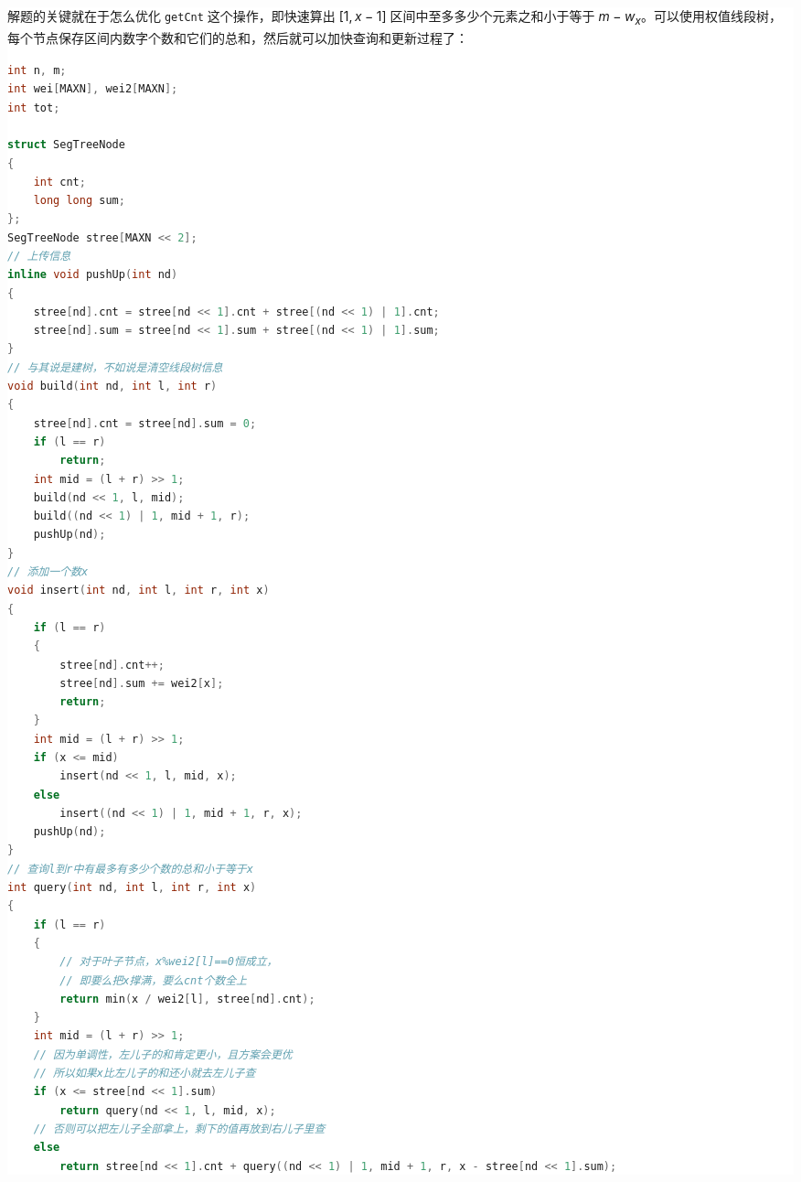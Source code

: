 解题的关键就在于怎么优化 `getCnt` 这个操作，即快速算出 $[1,x-1]$ 区间中至多多少个元素之和小于等于 $m-w_x$。可以使用权值线段树，每个节点保存区间内数字个数和它们的总和，然后就可以加快查询和更新过程了：

```c++
int n, m;
int wei[MAXN], wei2[MAXN];
int tot;

struct SegTreeNode
{
    int cnt;
    long long sum;
};
SegTreeNode stree[MAXN << 2];
// 上传信息
inline void pushUp(int nd)
{
    stree[nd].cnt = stree[nd << 1].cnt + stree[(nd << 1) | 1].cnt;
    stree[nd].sum = stree[nd << 1].sum + stree[(nd << 1) | 1].sum;
}
// 与其说是建树，不如说是清空线段树信息
void build(int nd, int l, int r)
{
    stree[nd].cnt = stree[nd].sum = 0;
    if (l == r)
        return;
    int mid = (l + r) >> 1;
    build(nd << 1, l, mid);
    build((nd << 1) | 1, mid + 1, r);
    pushUp(nd);
}
// 添加一个数x
void insert(int nd, int l, int r, int x)
{
    if (l == r)
    {
        stree[nd].cnt++;
        stree[nd].sum += wei2[x];
        return;
    }
    int mid = (l + r) >> 1;
    if (x <= mid)
        insert(nd << 1, l, mid, x);
    else
        insert((nd << 1) | 1, mid + 1, r, x);
    pushUp(nd);
}
// 查询l到r中有最多有多少个数的总和小于等于x
int query(int nd, int l, int r, int x)
{
    if (l == r)
    {
        // 对于叶子节点，x%wei2[l]==0恒成立，
        // 即要么把x撑满，要么cnt个数全上
        return min(x / wei2[l], stree[nd].cnt);
    }
    int mid = (l + r) >> 1;
    // 因为单调性，左儿子的和肯定更小，且方案会更优
    // 所以如果x比左儿子的和还小就去左儿子查
    if (x <= stree[nd << 1].sum)
        return query(nd << 1, l, mid, x);
    // 否则可以把左儿子全部拿上，剩下的值再放到右儿子里查
    else
        return stree[nd << 1].cnt + query((nd << 1) | 1, mid + 1, r, x - stree[nd << 1].sum);
```